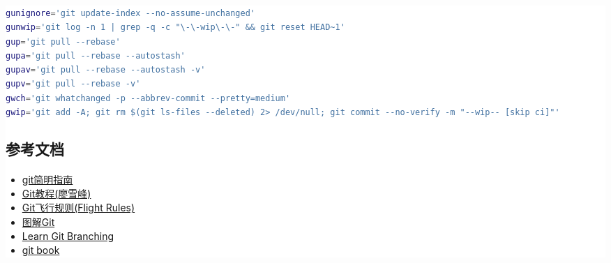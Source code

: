 ```bash
gunignore='git update-index --no-assume-unchanged'
gunwip='git log -n 1 | grep -q -c "\-\-wip\-\-" && git reset HEAD~1'
gup='git pull --rebase'
gupa='git pull --rebase --autostash'
gupav='git pull --rebase --autostash -v'
gupv='git pull --rebase -v'
gwch='git whatchanged -p --abbrev-commit --pretty=medium'
gwip='git add -A; git rm $(git ls-files --deleted) 2> /dev/null; git commit --no-verify -m "--wip-- [skip ci]"'
```

## 参考文档

* [git简明指南](http://rogerdudler.github.io/git-guide/index.zh.html)
* [Git教程(廖雪峰)](https://www.liaoxuefeng.com/wiki/0013739516305929606dd18361248578c67b8067c8c017b000)
* [Git飞行规则(Flight Rules)](https://github.com/k88hudson/git-flight-rules/blob/master/README_zh-CN.md)
* [图解Git](http://marklodato.github.io/visual-git-guide/index-zh-cn.html)
* [Learn Git Branching](https://learngitbranching.js.org/)
* [git book](https://book.git-scm.com/book/zh/v2)

<script src="/assets/js/mermaid-v7.1.0.min.js"></script>
<script>mermaid.initialize({startOnLoad:true});</script>
